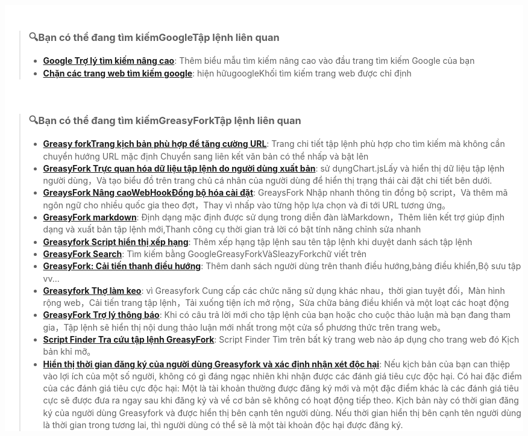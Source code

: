 

<img height="6px" width="100%" src="https://media.chatgptautorefresh.com/images/separators/gradient-aqua.png?latest">

> ### 🔍Bạn có thể đang tìm kiếmGoogleTập lệnh liên quan
>
> -   [**Google Trợ lý tìm kiếm nâng cao**](https://greasyfork.org/scripts/502652): Thêm biểu mẫu tìm kiếm nâng cao vào đầu trang tìm kiếm Google của bạn
> -   [**Chặn các trang web tìm kiếm google**](https://greasyfork.org/scripts/500262): hiện hữugoogleKhối tìm kiếm trang web được chỉ định



<img height="6px" width="100%" src="https://media.chatgptautorefresh.com/images/separators/gradient-aqua.png?latest">

> ### 🔍Bạn có thể đang tìm kiếmGreasyForkTập lệnh liên quan
>
> -   [**Greasy forkTrang kịch bản phù hợp để tăng cường URL**](https://greasyfork.org/scripts/497317): Trang chi tiết tập lệnh phù hợp cho tìm kiếm mà không cần chuyển hướng URL mặc định Chuyển sang liên kết văn bản có thể nhấp và bật lên
> -   [**GreasyFork Trực quan hóa dữ liệu tập lệnh do người dùng xuất bản**](https://greasyfork.org/scripts/508968): sử dụngChart.jsLấy và hiển thị dữ liệu tập lệnh người dùng，Và tạo biểu đồ trên trang chủ cá nhân của người dùng để hiển thị trạng thái cài đặt chi tiết bên dưới.
> -   [**GreaysFork Nâng caoWebHookĐồng bộ hóa cài đặt**](https://greasyfork.org/scripts/506717): GreaysFork Nhập nhanh thông tin đồng bộ script，Và thêm mã ngôn ngữ cho nhiều quốc gia theo đợt，Thay vì nhấp vào từng hộp lựa chọn và đi tới URL tương ứng。
> -   [**GreasyFork markdown**](https://greasyfork.org/scripts/505164): Định dạng mặc định được sử dụng trong diễn đàn làMarkdown，Thêm liên kết trợ giúp định dạng và xuất bản tập lệnh mới,Thanh công cụ thời gian trả lời có bật tính năng chỉnh sửa nhanh
> -   [**Greasyfork Script hiển thị xếp hạng**](https://greasyfork.org/scripts/501119): Thêm xếp hạng tập lệnh sau tên tập lệnh khi duyệt danh sách tập lệnh
> -   [**GreasyFork Search**](https://greasyfork.org/scripts/505215): Tìm kiếm bằng GoogleGreasyForkVàSleazyForkchữ viết trên
> -   [**GreasyFork: Cải tiến thanh điều hướng**](https://greasyfork.org/scripts/501880): Thêm danh sách người dùng trên thanh điều hướng,bảng điều khiển,Bộ sưu tập vv...
> -   [**Greasyfork Thợ làm keo**](https://greasyfork.org/scripts/497346): vì Greasyfork Cung cấp các chức năng sử dụng khác nhau，thời gian tuyệt đối，Màn hình rộng web，Cải tiến trang tập lệnh，Tải xuống tiện ích mở rộng，Sửa chữa bảng điều khiển và một loạt các hoạt động
> -   [**GreasyFork Trợ lý thông báo**](https://greasyfork.org/scripts/506345): Khi có câu trả lời mới cho tập lệnh của bạn hoặc cho cuộc thảo luận mà bạn đang tham gia，Tập lệnh sẽ hiển thị nội dung thảo luận mới nhất trong một cửa sổ phương thức trên trang web。
> -   [**Script Finder Tra cứu tập lệnh GreasyFork**](https://greasyfork.org/scripts/498904): Script Finder Tìm trên bất kỳ trang web nào áp dụng cho trang web đó Kịch bản khỉ mỡ。
> -   [**Hiển thị thời gian đăng ký của người dùng Greasyfork và xác định nhận xét độc hại**](https://greasyfork.org/scripts/529359): Nếu kịch bản của bạn can thiệp vào lợi ích của một số người, không có gì đáng ngạc nhiên khi nhận được các đánh giá tiêu cực độc hại. Có hai đặc điểm của các đánh giá tiêu cực độc hại: Một là tài khoản thường được đăng ký mới và một đặc điểm khác là các đánh giá tiêu cực sẽ được đưa ra ngay sau khi đăng ký và về cơ bản sẽ không có hoạt động tiếp theo. Kịch bản này có thời gian đăng ký của người dùng Greasyfork và được hiển thị bên cạnh tên người dùng. Nếu thời gian hiển thị bên cạnh tên người dùng là thời gian trong tương lai, thì người dùng có thể sẽ là một tài khoản độc hại được đăng ký.


